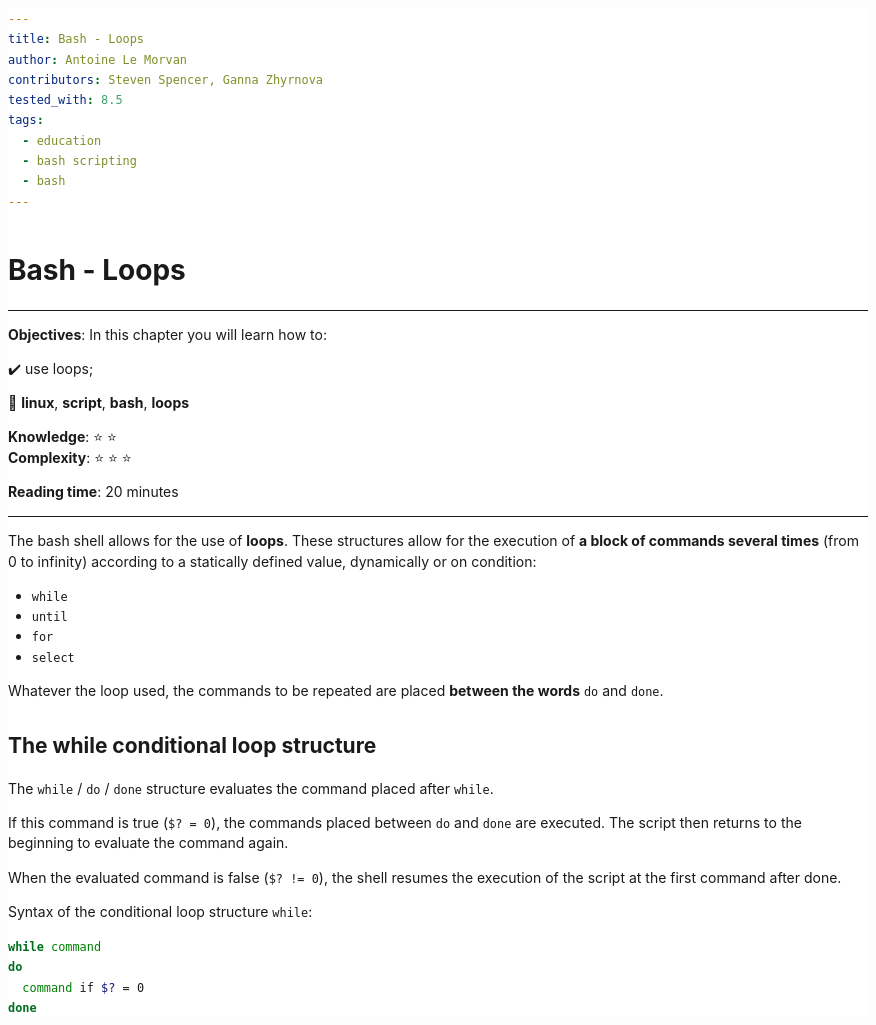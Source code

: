 ```yaml
---
title: Bash - Loops
author: Antoine Le Morvan
contributors: Steven Spencer, Ganna Zhyrnova
tested_with: 8.5
tags:
  - education
  - bash scripting
  - bash
---
```


# Bash - Loops

****

**Objectives**: In this chapter you will learn how to:

:heavy_check_mark: use loops;

:checkered_flag: **linux**, **script**, **bash**, **loops**

**Knowledge**: :star: :star:  
**Complexity**: :star: :star: :star:  

**Reading time**: 20 minutes

****

The bash shell allows for the use of **loops**. These structures allow for the execution of **a block of commands several times** (from 0 to infinity) according to a statically defined value, dynamically or on condition:

* `while`
* `until`
* `for`
* `select`

Whatever the loop used, the commands to be repeated are placed **between the words** `do` and `done`.

## The while conditional loop structure

The `while` / `do` / `done` structure evaluates the command placed after `while`.

If this command is true (`$? = 0`), the commands placed between `do` and `done` are executed. The script then returns to the beginning to evaluate the command again.

When the evaluated command is false (`$? != 0`), the shell resumes the execution of the script at the first command after done.

Syntax of the conditional loop structure `while`:

```bash
while command
do
  command if $? = 0
done
```
